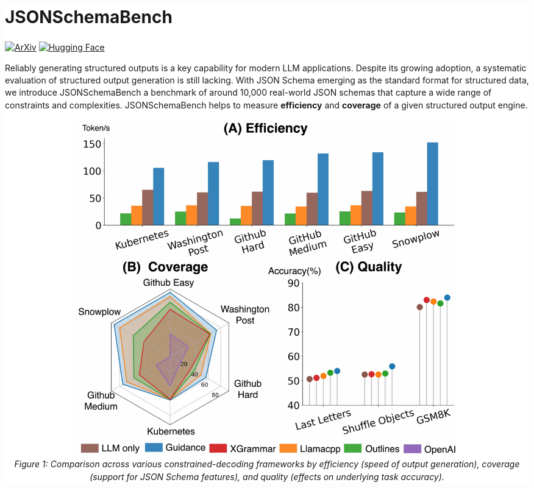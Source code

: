 # JSONSchemaBench

[![ArXiv](https://img.shields.io/badge/arXiv-2501.10868-b31b1b)](https://arxiv.org/abs/2501.10868)
[![Hugging Face](https://img.shields.io/badge/Dataset-Hugging%20Face-orange)](https://huggingface.co/datasets/epfl-dlab/JSONSchemaBench)

Reliably generating structured outputs is a key capability for modern LLM applications. Despite its growing adoption, a systematic evaluation of structured output generation is still lacking. With JSON Schema emerging as the standard format for structured data, we introduce JSONSchemaBench a benchmark of around 10,000 real-world JSON schemas that capture a wide range of constraints and complexities.
JSONSchemaBench helps to measure **efficiency** and **coverage** of a given structured output engine.

<p align="center">
    <img src="img/hero_image.jpg" height="550"/>
       <br/>
    <em>Figure 1: Comparison across various constrained-decoding frameworks by efficiency (speed of output generation), coverage (support for JSON Schema features), and quality (effects on underlying task accuracy).</em>
</p>
